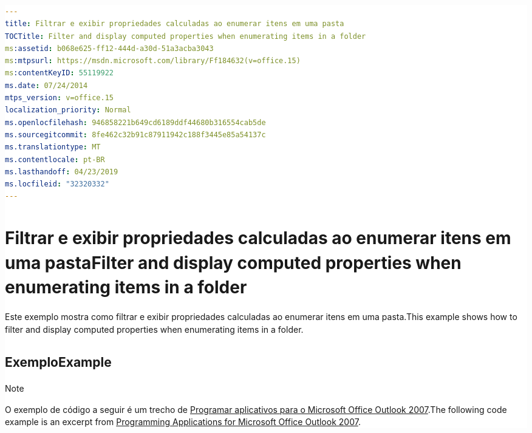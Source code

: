 ```yaml
---
title: Filtrar e exibir propriedades calculadas ao enumerar itens em uma pasta
TOCTitle: Filter and display computed properties when enumerating items in a folder
ms:assetid: b068e625-ff12-444d-a30d-51a3acba3043
ms:mtpsurl: https://msdn.microsoft.com/library/Ff184632(v=office.15)
ms:contentKeyID: 55119922
ms.date: 07/24/2014
mtps_version: v=office.15
localization_priority: Normal
ms.openlocfilehash: 946858221b649cd6189ddf44680b316554cab5de
ms.sourcegitcommit: 8fe462c32b91c87911942c188f3445e85a54137c
ms.translationtype: MT
ms.contentlocale: pt-BR
ms.lasthandoff: 04/23/2019
ms.locfileid: "32320332"
---
```

# <a name="filter-and-display-computed-properties-when-enumerating-items-in-a-folder"></a><span data-ttu-id="3f317-102">Filtrar e exibir propriedades calculadas ao enumerar itens em uma pasta</span><span class="sxs-lookup"><span data-stu-id="3f317-102">Filter and display computed properties when enumerating items in a folder</span></span>

<span data-ttu-id="3f317-103">Este exemplo mostra como filtrar e exibir propriedades calculadas ao enumerar itens em uma pasta.</span><span class="sxs-lookup"><span data-stu-id="3f317-103">This example shows how to filter and display computed properties when enumerating items in a folder.</span></span>

## <a name="example"></a><span data-ttu-id="3f317-104">Exemplo</span><span class="sxs-lookup"><span data-stu-id="3f317-104">Example</span></span>

> [!NOTE] 
> <span data-ttu-id="3f317-105">O exemplo de código a seguir é um trecho de [Programar aplicativos para o Microsoft Office Outlook 2007](https://www.amazon.com/gp/product/0735622493?ie=UTF8&tag=msmsdn-20&linkCode=as2&camp=1789&creative=9325&creativeASIN=0735622493).</span><span class="sxs-lookup"><span data-stu-id="3f317-105">The following code example is an excerpt from [Programming Applications for Microsoft Office Outlook 2007](https://www.amazon.com/gp/product/0735622493?ie=UTF8&tag=msmsdn-20&linkCode=as2&camp=1789&creative=9325&creativeASIN=0735622493).</span></span>

